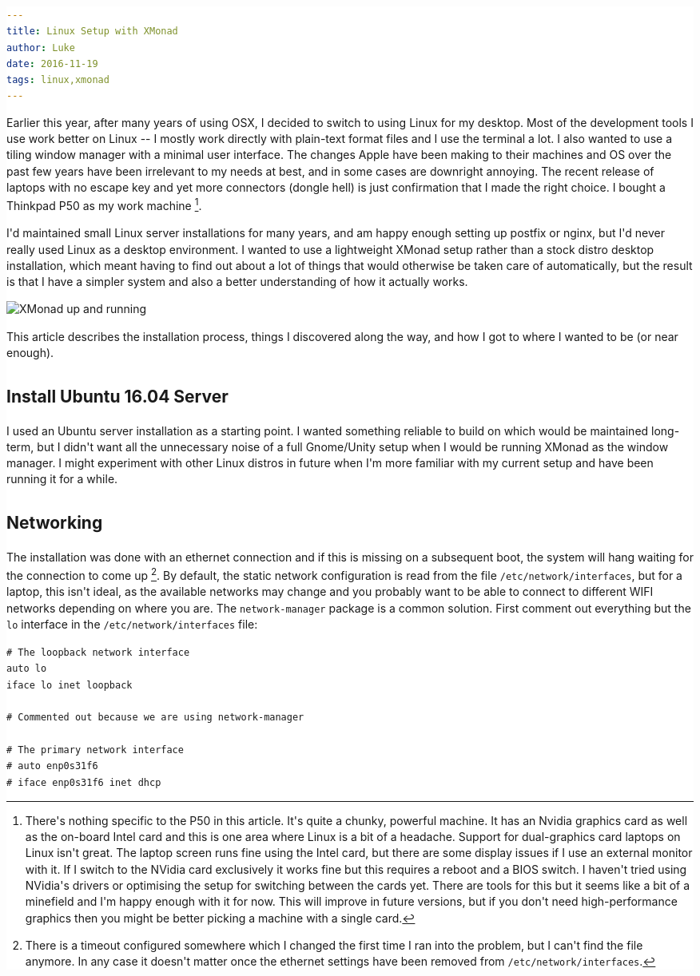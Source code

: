 ```yaml
---
title: Linux Setup with XMonad
author: Luke
date: 2016-11-19
tags: linux,xmonad
---
```


Earlier this year, after many years of using OSX, I decided to switch to using Linux for my desktop. Most of the development tools I use work better on Linux -- I mostly work directly with plain-text format files and I use the terminal a lot. I also wanted to use a tiling window manager with a minimal user interface. The changes Apple have been making to their machines and OS over the past few years have been irrelevant to my needs at best, and in some cases are downright annoying. The recent release of laptops with no escape key and yet more connectors (dongle hell) is just confirmation that I made the right choice. I bought a Thinkpad P50 as my work machine [^p50].

[^p50]: There's nothing specific to the P50 in this article. It's quite a chunky, powerful machine. It has an Nvidia graphics card as well as the on-board Intel card and this is one area where Linux is a bit of a headache. Support for dual-graphics card laptops on Linux isn't great. The laptop screen runs fine using the Intel card, but there are some display issues if I use an external monitor with it. If I switch to the NVidia card exclusively it works fine but this requires a reboot and a BIOS switch. I haven't tried using NVidia's drivers or optimising the setup for switching between the cards yet. There are tools for this but it seems like a bit of a minefield and I'm happy enough with it for now. This will improve in future versions, but if you don't need high-performance graphics then you might be better picking a machine with a single card.

I'd maintained small Linux server installations for many years, and am happy enough setting up postfix or nginx, but I'd never really used Linux as a desktop environment. I wanted to use a lightweight XMonad setup rather than a stock distro desktop installation, which meant having to find out about a lot of things that would otherwise be taken care of automatically, but the result is that I have a simpler system and also a better understanding of how it actually works.

![XMonad up and running](xmonad-desktop.jpg)

This article describes the installation process, things I discovered along the way, and how I got to where I wanted to be (or near enough).

## Install Ubuntu 16.04 Server

I used an Ubuntu server installation as a starting point. I wanted something reliable to build on which would be maintained long-term, but I didn't want all the unnecessary noise of a full Gnome/Unity setup when I would be running XMonad as the window manager. I might experiment with other Linux distros in future when I'm more familiar with my current setup and have been running it for a while.

## Networking

The installation was done with an ethernet connection and if this is missing on a subsequent boot, the system will hang waiting for the connection to come up [^net-timeout]. By default, the static network configuration is read from the file `/etc/network/interfaces`, but for a laptop, this isn't ideal, as the available networks may change and you probably want to be able to connect to different WIFI networks depending on where you are. The `network-manager` package is a common solution. First comment out everything but the `lo` interface in the `/etc/network/interfaces` file:

[^net-timeout]: There is a timeout configured somewhere which I changed the first time I ran into the problem, but I can't find the file anymore. In any case it doesn't matter once the ethernet settings have been removed from `/etc/network/interfaces`.

```
# The loopback network interface
auto lo
iface lo inet loopback

# Commented out because we are using network-manager

# The primary network interface
# auto enp0s31f6
# iface enp0s31f6 inet dhcp
```


[^nm-gkr]: NetworkManager can be integrated with gnome keyring, using a [`SecretAgent`](https://developer.gnome.org/NetworkManager/stable/gdbus-org.freedesktop.NetworkManager.SecretAgent.html) service. Removing the `psk` and setting `psk-flags=1` in the connection file means a user secret agent will be asked for the password (see `man nm-settings`). The `nm-applet` application from the package `network-manager-gnome` implements the required service interface. It will ask the user for the password on demand and store it for late use in the keyring. If you don't install this, a workaround is to remove the `psk` entry from the connection file and get `nmcli` to ask you to enter the password: `nmcli --ask connection up Cafe`. I also had a go at [writing my own SecretAgent](https://github.com/tekul/nm-agent) to try out the Haskell `dbus` and `gnome-keyring` libraries.
[^gkr-pam-problems]: Setting the PAM stuff up seems quite temperamental and I had some problems. For example, the keyring daemon would be started but the keyring wouldn't be unlocked on login and I would still be prompted for my password when it was needed. So far, I can also only get `secret-tool` to work from within X-Windows.
[^pam-auth-update]: There is a tool called `pam-auth-update` which adds (or removes) the gnome keyring entry automatically. I guess it only adds the password entry since I'm using the console rather than a standard gnome setup.
[^pbmutt]: Note that the mutt/email articles in his blog are out of date compared to the current setup.
[^msmtp-pass]: `msmtp` is supposed to integrate directly with the keyring but I couldn't get it to work. In any case it makes more sense to share the same keyring entry between the two. The `passwordeval` option enables this. It fails without the `awk 1`, probably because it doesn't write out the required newline.
[^xinit]: The default setup sources the files in `/etc/X11/Xsession.d` and ends up by running the script `/usr/bin/x-session-manager` which starts xmonad. For more information on the startup sequence, see the `startx` man page.
[^xdefaults]: Details of fonts and other customizations for urxvt can be found in the [.Xdefaults file](https://github.com/tekul/dotfiles/blob/master/Xdefaults).
[^srndpty]: This is how I found out about `cmus`, for example. I think it was [in this repo](https://github.com/ssh0/dotfiles) which also has quite a sophisticated Xmonad setup.